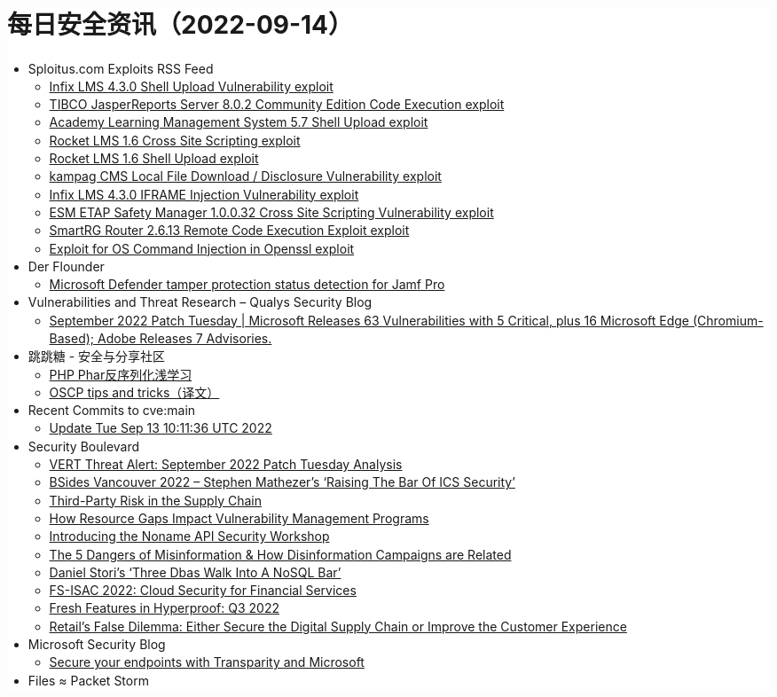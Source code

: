 # 每日安全资讯（2022-09-14）

- Sploitus.com Exploits RSS Feed
  - [Infix LMS 4.3.0 Shell Upload Vulnerability exploit](https://sploitus.com/exploit?id=1337DAY-ID-37956&utm_source=rss&utm_medium=rss)
  - [TIBCO JasperReports Server 8.0.2 Community Edition Code Execution exploit](https://sploitus.com/exploit?id=PACKETSTORM:168368&utm_source=rss&utm_medium=rss)
  - [Academy Learning Management System 5.7 Shell Upload exploit](https://sploitus.com/exploit?id=PACKETSTORM:168350&utm_source=rss&utm_medium=rss)
  - [Rocket LMS 1.6 Cross Site Scripting exploit](https://sploitus.com/exploit?id=PACKETSTORM:168349&utm_source=rss&utm_medium=rss)
  - [Rocket LMS 1.6 Shell Upload exploit](https://sploitus.com/exploit?id=PACKETSTORM:168348&utm_source=rss&utm_medium=rss)
  - [kampag CMS Local File Download / Disclosure Vulnerability exploit](https://sploitus.com/exploit?id=1337DAY-ID-37958&utm_source=rss&utm_medium=rss)
  - [Infix LMS 4.3.0 IFRAME Injection Vulnerability exploit](https://sploitus.com/exploit?id=1337DAY-ID-37955&utm_source=rss&utm_medium=rss)
  - [ESM ETAP Safety Manager 1.0.0.32 Cross Site Scripting Vulnerability exploit](https://sploitus.com/exploit?id=1337DAY-ID-37957&utm_source=rss&utm_medium=rss)
  - [SmartRG Router 2.6.13 Remote Code Execution Exploit exploit](https://sploitus.com/exploit?id=1337DAY-ID-37954&utm_source=rss&utm_medium=rss)
  - [Exploit for OS Command Injection in Openssl exploit](https://sploitus.com/exploit?id=33186A5F-0C7E-5542-AEC3-BEC940C50B5C&utm_source=rss&utm_medium=rss)
- Der Flounder
  - [Microsoft Defender tamper protection status detection for Jamf Pro](https://derflounder.wordpress.com/2022/09/13/microsoft-defender-tamper-protection-status-detection-for-jamf-pro/)
- Vulnerabilities and Threat Research – Qualys Security Blog
  - [September 2022 Patch Tuesday | Microsoft Releases 63 Vulnerabilities with 5 Critical, plus 16 Microsoft Edge (Chromium-Based); Adobe Releases 7 Advisories.](https://blog.qualys.com/category/vulnerabilities-threat-research)
- 跳跳糖 - 安全与分享社区
  - [PHP Phar反序列化浅学习](https://tttang.com/archive/1732/)
  - [OSCP tips and tricks（译文）](https://tttang.com/archive/1734/)
- Recent Commits to cve:main
  - [Update Tue Sep 13 10:11:36 UTC 2022](https://github.com/trickest/cve/commit/74f6ddee69b4f3632edf29940dbfc75d0b00796c)
- Security Boulevard
  - [VERT Threat Alert: September 2022 Patch Tuesday Analysis](https://securityboulevard.com/2022/09/vert-threat-alert-september-2022-patch-tuesday-analysis/)
  - [BSides Vancouver 2022 – Stephen Mathezer’s ‘Raising The Bar Of ICS Security’](https://securityboulevard.com/2022/09/bsides-vancouver-2022-stephen-mathezers-raising-the-bar-of-ics-security/)
  - [Third-Party Risk in the Supply Chain](https://securityboulevard.com/2022/09/third-party-risk-in-the-supply-chain/)
  - [How Resource Gaps Impact Vulnerability Management Programs](https://securityboulevard.com/2022/09/how-resource-gaps-impact-vulnerability-management-programs/)
  - [Introducing the Noname API Security Workshop](https://securityboulevard.com/2022/09/introducing-the-noname-api-security-workshop/)
  - [The 5 Dangers of Misinformation & How Disinformation Campaigns are Related](https://securityboulevard.com/2022/09/the-5-dangers-of-misinformation-how-disinformation-campaigns-are-related/)
  - [Daniel Stori’s ‘Three Dbas Walk Into A NoSQL Bar’](https://securityboulevard.com/2022/09/daniel-storis-three-dbas-walk-into-a-nosql-bar/)
  - [FS-ISAC 2022: Cloud Security for Financial Services](https://securityboulevard.com/2022/09/fs-isac-2022-cloud-security-for-financial-services/)
  - [Fresh Features in Hyperproof: Q3 2022](https://securityboulevard.com/2022/09/fresh-features-in-hyperproof-q3-2022/)
  - [Retail’s False Dilemma: Either Secure the Digital Supply Chain or Improve the Customer Experience](https://securityboulevard.com/2022/09/retails-false-dilemma-either-secure-the-digital-supply-chain-or-improve-the-customer-experience/)
- Microsoft Security Blog
  - [Secure your endpoints with Transparity and Microsoft](https://www.microsoft.com/security/blog/2022/09/13/secure-your-endpoints-with-transparity-and-microsoft/)
- Files ≈ Packet Storm